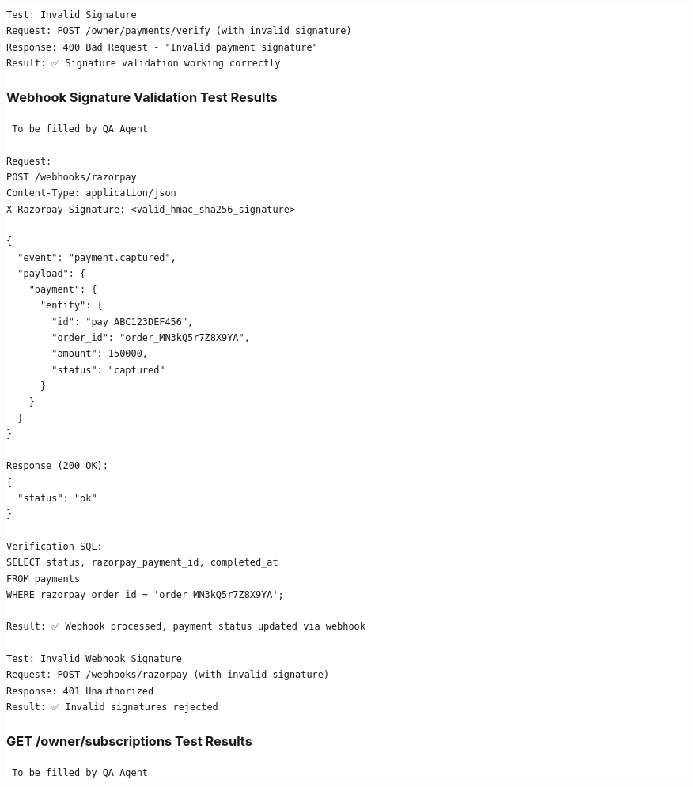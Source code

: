 ```
Test: Invalid Signature
Request: POST /owner/payments/verify (with invalid signature)
Response: 400 Bad Request - "Invalid payment signature"
Result: ✅ Signature validation working correctly
```

### Webhook Signature Validation Test Results
```
_To be filled by QA Agent_

Request:
POST /webhooks/razorpay
Content-Type: application/json
X-Razorpay-Signature: <valid_hmac_sha256_signature>

{
  "event": "payment.captured",
  "payload": {
    "payment": {
      "entity": {
        "id": "pay_ABC123DEF456",
        "order_id": "order_MN3kQ5r7Z8X9YA",
        "amount": 150000,
        "status": "captured"
      }
    }
  }
}

Response (200 OK):
{
  "status": "ok"
}

Verification SQL:
SELECT status, razorpay_payment_id, completed_at
FROM payments
WHERE razorpay_order_id = 'order_MN3kQ5r7Z8X9YA';

Result: ✅ Webhook processed, payment status updated via webhook

Test: Invalid Webhook Signature
Request: POST /webhooks/razorpay (with invalid signature)
Response: 401 Unauthorized
Result: ✅ Invalid signatures rejected
```

### GET /owner/subscriptions Test Results
```
_To be filled by QA Agent_
```
